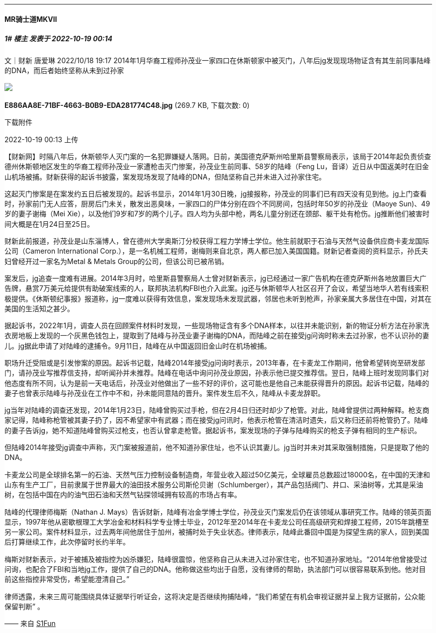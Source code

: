 

*****

####  MR骑士道MKⅦ  
##### 1#       楼主       发表于 2022-10-19 00:14

文｜财新 唐爱琳
2022/10/18 19:17
2014年1月华裔工程师孙茂业一家四口在休斯顿家中被灭门，八年后jg发现现场物证含有其生前同事陆峰的DNA，而后者始终坚称从未到过孙家

<img src="https://img.saraba1st.com/forum/202210/19/001335c34zc0k443gzreng.jpg" referrerpolicy="no-referrer">

<strong>E886AA8E-71BF-4663-B0B9-EDA281774C48.jpg</strong> (269.7 KB, 下载次数: 0)

下载附件

2022-10-19 00:13 上传

【财新网】时隔八年后，休斯顿华人灭门案的一名犯罪嫌疑人落网。日前，美国德克萨斯州哈里斯县警察局表示，该局于2014年起负责侦查德州休斯顿地区发生的华裔工程师孙茂业一家遭枪击灭门惨案，孙茂业生前同事、58岁的陆峰（Feng Lu，音译）近日从中国返美时在旧金山机场被捕。财新获得的起诉书披露，案发现场发现了陆峰的DNA，但陆坚称自己并未进入过孙家住宅。

这起灭门惨案是在案发约五日后被发现的。起诉书显示，2014年1月30日晚，jg接报称，孙茂业的同事们已有四天没有见到他。jg上门查看时，孙家前门无人应答，厨房后门未关，散发出恶臭味，一家四口的尸体分别在四个不同房间，包括时年50岁的孙茂业（Maoye Sun)、49岁的妻子谢梅（Mei Xie），以及他们9岁和7岁的两个儿子。四人均为头部中枪，两名儿童分别还在颈部、躯干处有枪伤。jg推断他们被害时间大概是在1月24日至25日。

财新此前报道，孙茂业是山东淄博人，曾在德州大学奥斯汀分校获得工程力学博士学位。他生前就职于石油与天然气设备供应商卡麦龙国际公司（Cameron International Corp.），是一名机械工程师，谢梅则来自北京，两人都已加入美国国籍。财新记者查阅的资料显示，孙氏夫妇曾经开过一家名为Metal &amp; Metals Group的公司，但该公司已被吊销。

案发后，jg追查一度难有进展。2014年3月时，哈里斯县警察局人士曾对财新表示，jg已经通过一家广告机构在德克萨斯州各地放置巨大广告牌，悬赏7万美元给提供有助破案线索的人，联邦执法机构FBI也介入此案。jg还与休斯顿华人社区召开了会议，希望当地华人若有线索积极提供。《休斯顿纪事报》报道称，jg一度难以获得有效信息，案发现场未发现武器，邻居也未听到枪声，孙家亲属大多居住在中国，对其在美国的生活知之甚少。

据起诉书，2022年1月，调查人员在回顾案件材料时发现，一些现场物证含有多个DNA样本，以往并未能识别，新的物证分析方法在孙家洗衣房地板上发现的一个灰黑色钱包上，提取到了陆峰与孙茂业妻子谢梅的DNA，而陆峰之前在接受jg问询时称未去过孙家，也不认识孙的妻儿。jg据此申请了对陆峰的逮捕令。9月11日，陆峰在从中国返回旧金山时在机场被捕。

职场升迁受阻或是引发惨案的原因。起诉书记载，陆峰2014年接受jg问询时表示，2013年春，在卡麦龙工作期间，他曾希望转岗至研发部门，请孙茂业写推荐信支持，却听闻孙并未推荐。陆峰在电话中询问孙茂业原因，孙表示他已提交推荐信。翌日，陆峰上班时发现同事们对他态度有所不同，认为是前一天电话后，孙茂业对他做出了一些不好的评价，这可能也是他自己未能获得晋升的原因。起诉书记载，陆峰的妻子也曾表示陆峰与孙茂业在工作中不和，孙未能同意陆的晋升。案件发生后不久，陆峰从卡麦龙辞职。

jg当年对陆峰的调查还发现，2014年1月23日，陆峰曾购买过手枪，但在2月4日归还时却少了枪管。对此，陆峰曾提供过两种解释。枪支商家记得，陆峰称枪管被其妻子扔了，因不希望家中有武器；而在接受jg问讯时，他表示枪管在清洁时遗失，后又称归还前将枪管扔了。陆峰的妻子告诉jg，她不知道陆峰曾购买过枪支，也否认曾拿走枪管。据起诉书，案发现场的子弹与陆峰购买的枪支子弹有相同的生产标识。

但陆峰2014年接受jg调查中声称，灭门案被报道前，他不知道孙家住址，也不认识其妻儿。jg当时并未对其采取强制措施，只是提取了他的DNA。

卡麦龙公司是全球排名第一的石油、天然气压力控制设备制造商，年营业收入超过50亿美元，全球雇员总数超过18000名，在中国的天津和山东有生产工厂，目前隶属于世界最大的油田技术服务公司斯伦贝谢（Schlumberger），其产品包括阀门、井口、采油树等，尤其是采油树，在包括中国在内的油气田石油和天然气钻探领域拥有较高的市场占有率。

陆峰的代理律师梅斯（Nathan J. Mays）告诉财新，陆峰有冶金学博士学位，孙茂业灭门案发后仍在该领域从事研究工作。陆峰的领英页面显示，1997年他从密歇根理工大学冶金和材料科学专业博士毕业，2012年至2014年在卡麦龙公司任高级研究和焊接工程师，2015年跳槽至另一家公司。案件材料显示，过去两年间他居住于加州，被捕时处于失业状态。律师表示，陆峰此番回中国是为探望生病的家人，回到美国后打算继续工作，此次停留时长约半年。

梅斯对财新表示，对于被捕及被指控为凶杀嫌犯，陆峰很震惊，他坚称自己从未进入过孙家住宅，也不知道孙家地址。“2014年他曾接受过问询，也配合了FBI和当地jg工作，提供了自己的DNA。他称做这些均出于自愿，没有律师的帮助，执法部门可以很容易联系到他。他对目前这些指控非常受伤，希望能澄清自己。”

律师透露，未来三周可能围绕具体证据举行听证会，这将决定是否继续拘捕陆峰，“我们希望在有机会审视证据并呈上我方证据前，公众能保留判断” 。

—— 来自 [S1Fun](https://s1fun.koalcat.com)
